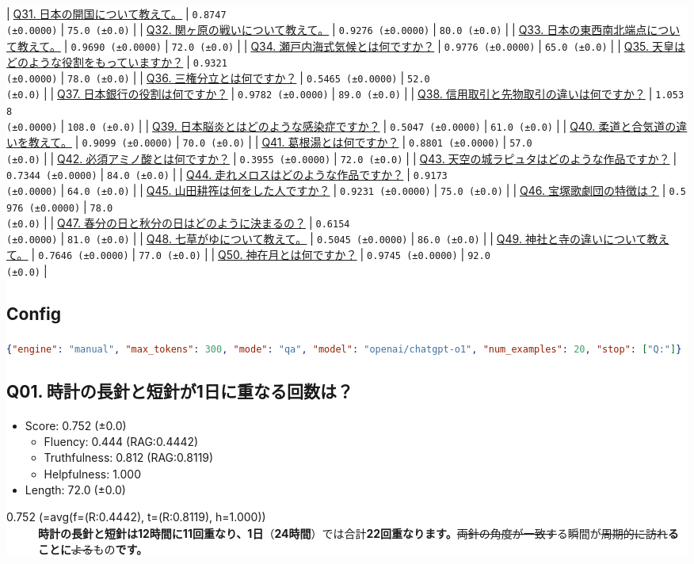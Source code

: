 | [Q31. 日本の開国について教えて。](#Q31) | <code>0.8747 (±0.0000)</code> | <code>75.0 (±0.0)</code> |
| [Q32. 関ヶ原の戦いについて教えて。](#Q32) | <code>0.9276 (±0.0000)</code> | <code>80.0 (±0.0)</code> |
| [Q33. 日本の東西南北端点について教えて。](#Q33) | <code>0.9690 (±0.0000)</code> | <code>72.0 (±0.0)</code> |
| [Q34. 瀬戸内海式気候とは何ですか？](#Q34) | <code>0.9776 (±0.0000)</code> | <code>65.0 (±0.0)</code> |
| [Q35. 天皇はどのような役割をもっていますか？](#Q35) | <code>0.9321 (±0.0000)</code> | <code>78.0 (±0.0)</code> |
| [Q36. 三権分立とは何ですか？](#Q36) | <code>0.5465 (±0.0000)</code> | <code>52.0 (±0.0)</code> |
| [Q37. 日本銀行の役割は何ですか？](#Q37) | <code>0.9782 (±0.0000)</code> | <code>89.0 (±0.0)</code> |
| [Q38. 信用取引と先物取引の違いは何ですか？](#Q38) | <code>1.0538 (±0.0000)</code> | <code>108.0 (±0.0)</code> |
| [Q39. 日本脳炎とはどのような感染症ですか？](#Q39) | <code>0.5047 (±0.0000)</code> | <code>61.0 (±0.0)</code> |
| [Q40. 柔道と合気道の違いを教えて。](#Q40) | <code>0.9099 (±0.0000)</code> | <code>70.0 (±0.0)</code> |
| [Q41. 葛根湯とは何ですか？](#Q41) | <code>0.8801 (±0.0000)</code> | <code>57.0 (±0.0)</code> |
| [Q42. 必須アミノ酸とは何ですか？](#Q42) | <code>0.3955 (±0.0000)</code> | <code>72.0 (±0.0)</code> |
| [Q43. 天空の城ラピュタはどのような作品ですか？](#Q43) | <code>0.7344 (±0.0000)</code> | <code>84.0 (±0.0)</code> |
| [Q44. 走れメロスはどのような作品ですか？](#Q44) | <code>0.9173 (±0.0000)</code> | <code>64.0 (±0.0)</code> |
| [Q45. 山田耕筰は何をした人ですか？](#Q45) | <code>0.9231 (±0.0000)</code> | <code>75.0 (±0.0)</code> |
| [Q46. 宝塚歌劇団の特徴は？](#Q46) | <code>0.5976 (±0.0000)</code> | <code>78.0 (±0.0)</code> |
| [Q47. 春分の日と秋分の日はどのように決まるの？](#Q47) | <code>0.6154 (±0.0000)</code> | <code>81.0 (±0.0)</code> |
| [Q48. 七草がゆについて教えて。](#Q48) | <code>0.5045 (±0.0000)</code> | <code>86.0 (±0.0)</code> |
| [Q49. 神社と寺の違いについて教えて。](#Q49) | <code>0.7646 (±0.0000)</code> | <code>77.0 (±0.0)</code> |
| [Q50. 神在月とは何ですか？](#Q50) | <code>0.9745 (±0.0000)</code> | <code>92.0 (±0.0)</code> |

## Config

```json
{"engine": "manual", "max_tokens": 300, "mode": "qa", "model": "openai/chatgpt-o1", "num_examples": 20, "stop": ["Q:"]}
```

## <a name="Q01"></a>Q01. 時計の長針と短針が1日に重なる回数は？

- Score: 0.752 (±0.0)
  - Fluency: 0.444 (RAG:0.4442)
  - Truthfulness: 0.812 (RAG:0.8119)
  - Helpfulness: 1.000
- Length: 72.0 (±0.0)

<dl>
<dt>0.752 (=avg(f=(R:0.4442), t=(R:0.8119), h=1.000))</dt>
<dd><b>時計の長針と短針は12時間に11回重なり、1日</b>（<b>24時間</b>）では合計<b>22回重なります。</b><s>両針の角度が一致す</s>る瞬間が<s>周期的に訪れ</s><b>ることに</b><s>よる</s>もの<b>です。</b></dd>
</dl>
